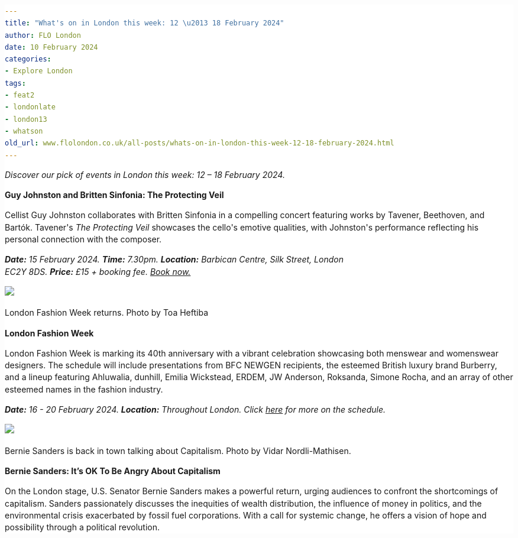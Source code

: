 ```yaml
---
title: "What's on in London this week: 12 \u2013 18 February 2024"
author: FLO London
date: 10 February 2024
categories:
- Explore London
tags:
- feat2
- londonlate
- london13
- whatson
old_url: www.flolondon.co.uk/all-posts/whats-on-in-london-this-week-12-18-february-2024.html
---
```


*Discover our pick of events in London this week: 12 – 18 February 2024.*

**Guy Johnston and Britten Sinfonia: The Protecting Veil**

Cellist Guy Johnston collaborates with Britten Sinfonia in a compelling concert featuring works by Tavener, Beethoven, and Bartók. Tavener's *The Protecting Veil* showcases the cello's emotive qualities, with Johnston's performance reflecting his personal connection with the composer.

***Date:*** *15 February 2024.* ***Time:*** *7.30pm.* ***Location:*** *Barbican Centre, Silk Street, London  
EC2Y 8DS.* ***Price:*** *£15 + booking fee.* [*Book now.*](https://www.barbican.org.uk/whats-on/2024/event/guy-johnston-and-britten-sinfonia-the-protecting-veil)

![](https://images.squarespace-cdn.com/content/v1/5c9534c4af4683461d462c6b/9ab3a580-d8dd-4301-96d7-2a0d06dd38fa/London+Fashion+Week+.jpg)

London Fashion Week returns. Photo by Toa Heftiba

**London Fashion Week**

London Fashion Week is marking its 40th anniversary with a vibrant celebration showcasing both menswear and womenswear designers. The schedule will include presentations from BFC NEWGEN recipients, the esteemed British luxury brand Burberry, and a lineup featuring Ahluwalia, dunhill, Emilia Wickstead, ERDEM, JW Anderson, Roksanda, Simone Rocha, and an array of other esteemed names in the fashion industry.

***Date:*** *16 - 20 February 2024.* ***Location:*** *Throughout London. Click* [*here*](https://londonfashionweek.co.uk/) *for more on the schedule.*

![](https://images.squarespace-cdn.com/content/v1/5c9534c4af4683461d462c6b/af0d5c26-03de-4d95-ad6f-609cc7934063/vidar-nordli-mathisen-cR03g2ud84g-unsplash.jpg)

Bernie Sanders is back in town talking about Capitalism. Photo by Vidar Nordli-Mathisen.

**Bernie Sanders: It’s OK To Be Angry About Capitalism**

On the London stage, U.S. Senator Bernie Sanders makes a powerful return, urging audiences to confront the shortcomings of capitalism. Sanders passionately discusses the inequities of wealth distribution, the influence of money in politics, and the environmental crisis exacerbated by fossil fuel corporations. With a call for systemic change, he offers a vision of hope and possibility through a political revolution.
